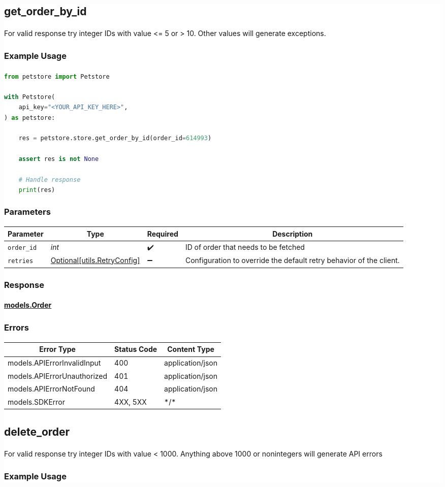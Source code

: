 ## get_order_by_id

For valid response try integer IDs with value <= 5 or > 10. Other values will generate exceptions.

### Example Usage

```python
from petstore import Petstore

with Petstore(
    api_key="<YOUR_API_KEY_HERE>",
) as petstore:

    res = petstore.store.get_order_by_id(order_id=614993)

    assert res is not None

    # Handle response
    print(res)

```

### Parameters

| Parameter                                                           | Type                                                                | Required                                                            | Description                                                         |
| ------------------------------------------------------------------- | ------------------------------------------------------------------- | ------------------------------------------------------------------- | ------------------------------------------------------------------- |
| `order_id`                                                          | *int*                                                               | :heavy_check_mark:                                                  | ID of order that needs to be fetched                                |
| `retries`                                                           | [Optional[utils.RetryConfig]](../../models/utils/retryconfig.md)    | :heavy_minus_sign:                                                  | Configuration to override the default retry behavior of the client. |

### Response

**[models.Order](../../models/order.md)**

### Errors

| Error Type                  | Status Code                 | Content Type                |
| --------------------------- | --------------------------- | --------------------------- |
| models.APIErrorInvalidInput | 400                         | application/json            |
| models.APIErrorUnauthorized | 401                         | application/json            |
| models.APIErrorNotFound     | 404                         | application/json            |
| models.SDKError             | 4XX, 5XX                    | \*/\*                       |

## delete_order

For valid response try integer IDs with value < 1000. Anything above 1000 or nonintegers will generate API errors

### Example Usage
